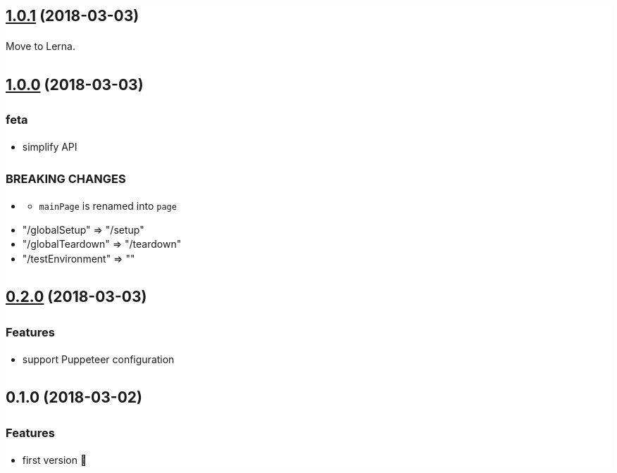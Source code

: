 <a name="1.0.1"></a>

## [1.0.1](https://github.com/smooth-code/jest-puppeteer/compare/v1.0.0...v1.0.1) (2018-03-03)

Move to Lerna.

<a name="1.0.0"></a>

## [1.0.0](https://github.com/smooth-code/jest-puppeteer/compare/v0.2.0...v1.0.0) (2018-03-03)

### feta

- simplify API

### BREAKING CHANGES

- - `mainPage` is renamed into `page`

* "/globalSetup" => "/setup"
* "/globalTeardown" => "/teardown"
* "/testEnvironment" => ""

<a name="0.2.0"></a>

## [0.2.0](https://github.com/smooth-code/jest-puppeteer/compare/v0.1.0...v0.2.0) (2018-03-03)

### Features

- support Puppeteer configuration

<a name="0.1.0"></a>

## 0.1.0 (2018-03-02)

### Features

- first version 🎉
